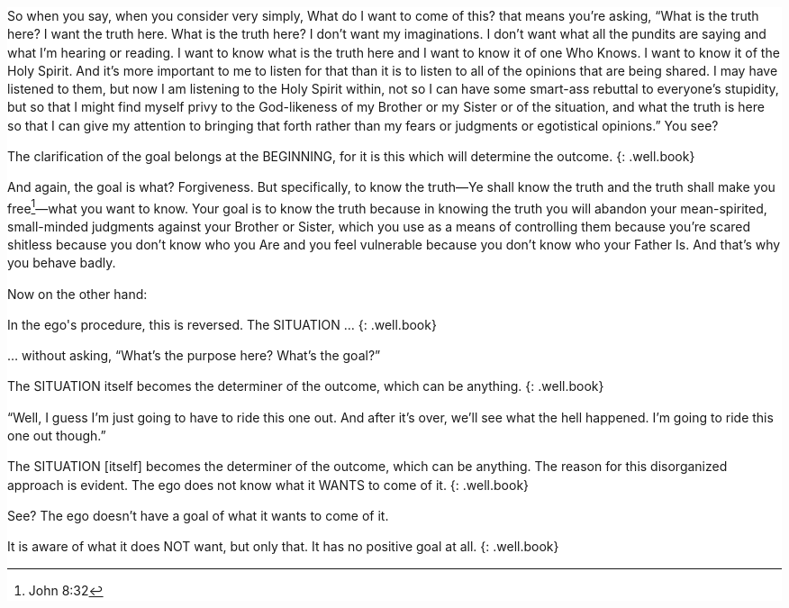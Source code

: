 So when you say, when you consider very simply, What do I want to come
of this? that means you&rsquo;re asking, &ldquo;What is the truth here?
I want the truth here. What is the truth here? I don&rsquo;t want my
imaginations. I don&rsquo;t want what all the pundits are saying and
what I&rsquo;m hearing or reading. I want to know what is the truth here
and I want to know it of one Who Knows. I want to know it of the Holy
Spirit. And it&rsquo;s more important to me to listen for that than it
is to listen to all of the opinions that are being shared. I may have
listened to them, but now I am listening to the Holy Spirit within, not
so I can have some smart-ass rebuttal to everyone&rsquo;s stupidity, but
so that I might find myself privy to the God-likeness of my Brother or
my Sister or of the situation, and what the truth is here so that I can
give my attention to bringing that forth rather than my fears or
judgments or egotistical opinions.&rdquo; You see?

The clarification of the goal belongs at the BEGINNING, for it is this
which will determine the outcome.
{: .well.book}

And again, the goal is what? Forgiveness. But specifically, to know the
truth&mdash;Ye shall know the truth and the truth shall make you
free[^2]&mdash;what you want to know. Your goal is to know the truth
because in knowing the truth you will abandon your mean-spirited,
small-minded judgments against your Brother or Sister, which you use as
a means of controlling them because you&rsquo;re scared shitless because
you don&rsquo;t know who you Are and you feel vulnerable because you
don&rsquo;t know who your Father Is. And that&rsquo;s why you behave
badly.

Now on the other hand:

In the ego's procedure, this is reversed. The SITUATION &hellip;
{: .well.book}

&hellip; without asking, &ldquo;What&rsquo;s the purpose here?
What&rsquo;s the goal?&rdquo;

The SITUATION itself becomes the determiner of the outcome, which can be
anything.
{: .well.book}

&ldquo;Well, I guess I&rsquo;m just going to have to ride this one out.
And after it&rsquo;s over, we&rsquo;ll see what the hell happened.
I&rsquo;m going to ride this one out though.&rdquo;

The SITUATION [itself] becomes the determiner of the outcome, which can
be anything. The reason for this disorganized approach is evident. The
ego does not know what it WANTS to come of it.
{: .well.book}

See? The ego doesn&rsquo;t have a goal of what it wants to come of it.

It is aware of what it does NOT want, but only that. It has no positive
goal at all.
{: .well.book}


[^1]: T17.6 Practical Forgiveness
[^2]: John 8:32